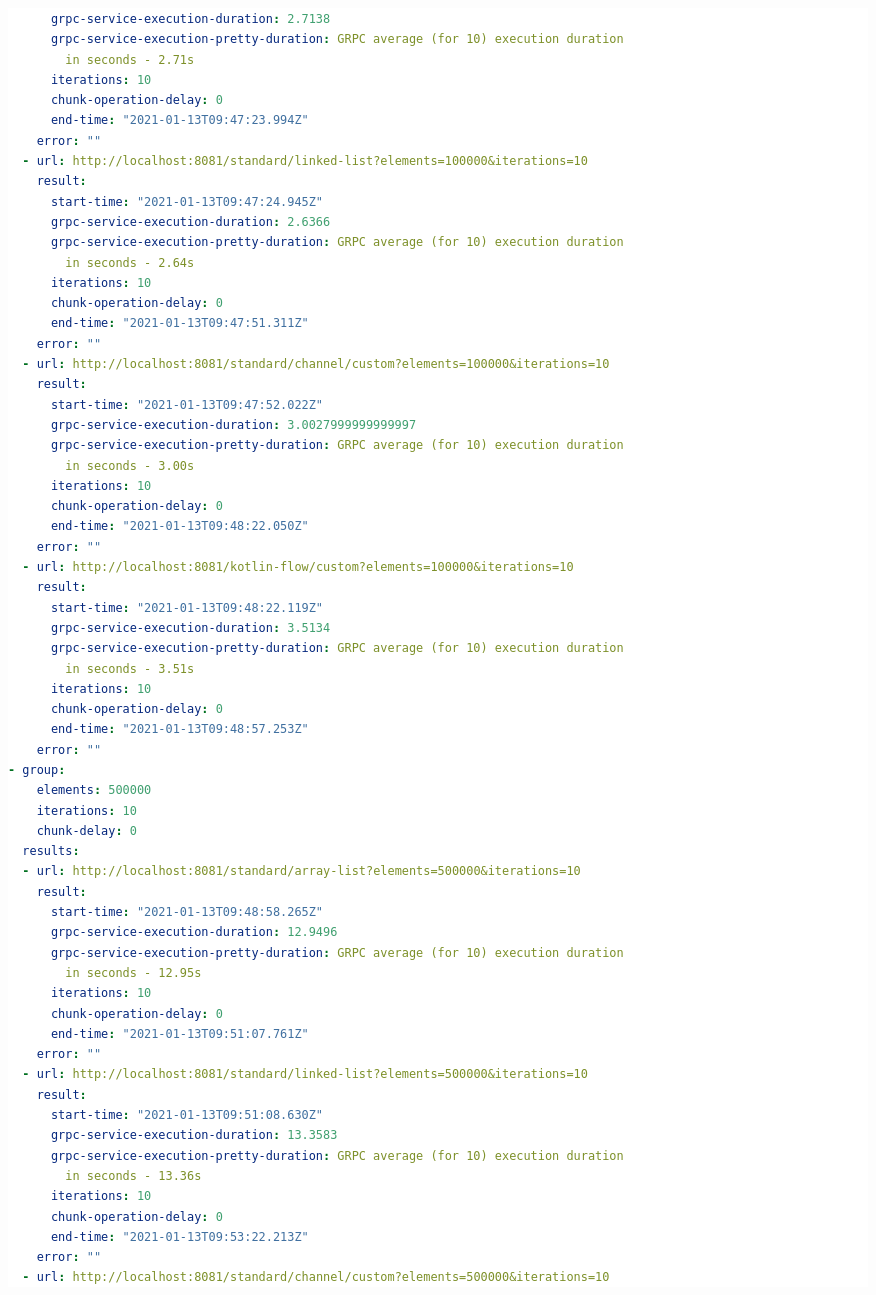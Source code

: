 ```yaml
      grpc-service-execution-duration: 2.7138
      grpc-service-execution-pretty-duration: GRPC average (for 10) execution duration
        in seconds - 2.71s
      iterations: 10
      chunk-operation-delay: 0
      end-time: "2021-01-13T09:47:23.994Z"
    error: ""
  - url: http://localhost:8081/standard/linked-list?elements=100000&iterations=10
    result:
      start-time: "2021-01-13T09:47:24.945Z"
      grpc-service-execution-duration: 2.6366
      grpc-service-execution-pretty-duration: GRPC average (for 10) execution duration
        in seconds - 2.64s
      iterations: 10
      chunk-operation-delay: 0
      end-time: "2021-01-13T09:47:51.311Z"
    error: ""
  - url: http://localhost:8081/standard/channel/custom?elements=100000&iterations=10
    result:
      start-time: "2021-01-13T09:47:52.022Z"
      grpc-service-execution-duration: 3.0027999999999997
      grpc-service-execution-pretty-duration: GRPC average (for 10) execution duration
        in seconds - 3.00s
      iterations: 10
      chunk-operation-delay: 0
      end-time: "2021-01-13T09:48:22.050Z"
    error: ""
  - url: http://localhost:8081/kotlin-flow/custom?elements=100000&iterations=10
    result:
      start-time: "2021-01-13T09:48:22.119Z"
      grpc-service-execution-duration: 3.5134
      grpc-service-execution-pretty-duration: GRPC average (for 10) execution duration
        in seconds - 3.51s
      iterations: 10
      chunk-operation-delay: 0
      end-time: "2021-01-13T09:48:57.253Z"
    error: ""
- group:
    elements: 500000
    iterations: 10
    chunk-delay: 0
  results:
  - url: http://localhost:8081/standard/array-list?elements=500000&iterations=10
    result:
      start-time: "2021-01-13T09:48:58.265Z"
      grpc-service-execution-duration: 12.9496
      grpc-service-execution-pretty-duration: GRPC average (for 10) execution duration
        in seconds - 12.95s
      iterations: 10
      chunk-operation-delay: 0
      end-time: "2021-01-13T09:51:07.761Z"
    error: ""
  - url: http://localhost:8081/standard/linked-list?elements=500000&iterations=10
    result:
      start-time: "2021-01-13T09:51:08.630Z"
      grpc-service-execution-duration: 13.3583
      grpc-service-execution-pretty-duration: GRPC average (for 10) execution duration
        in seconds - 13.36s
      iterations: 10
      chunk-operation-delay: 0
      end-time: "2021-01-13T09:53:22.213Z"
    error: ""
  - url: http://localhost:8081/standard/channel/custom?elements=500000&iterations=10
```